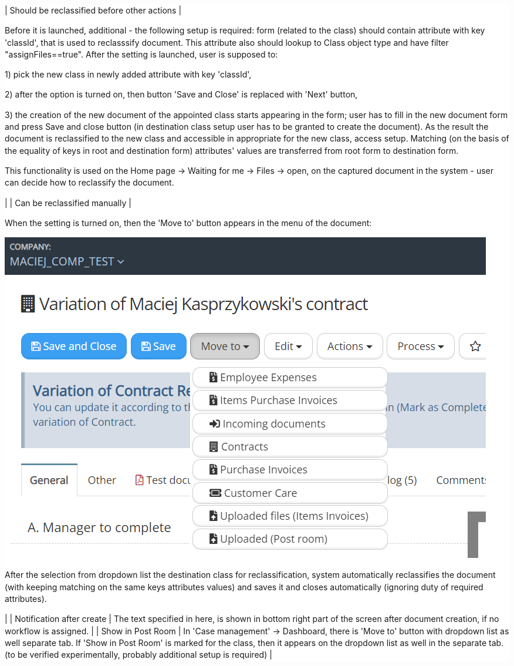 | Should be reclassified before other actions | <p>Before it is launched, additional - the following setup is required: form (related to the class) should contain attribute with key 'classId', that is used to reclasssify document. This attribute also should lookup to Class object type and have filter "assignFiles==true". After the setting is launched, user is supposed to: </p><p>1) pick the new class in newly added attribute with key 'classId', </p><p>2) after the option is turned on, then button 'Save and Close' is replaced with 'Next' button,</p><p>3) the creation of the new document of the appointed class starts appearing in the form; user has to fill in the new document form and press Save and close button (in destination class setup user has to be granted to create the document). As the result the document is reclassified to the new class and accessible in appropriate for the new class, access setup. Matching (on the basis of the equality of keys in root and destination form) attributes' values are transferred from root form to destination form. </p><p>This functionality is used on the Home page -> Waiting for me -> Files -> open, on the captured document in the system - user can decide how to reclassify the document.</p>                                                                                                              |
| Can be reclassified manually                | <p>When the setting is turned on, then the 'Move to' button appears in the menu of the document:</p><p></p><p><img src="../.gitbook/assets/image (192).png" alt=""></p><p>After the selection from dropdown list the destination class for reclassification, system automatically reclassifies the document (with keeping matching on the same keys attributes values) and saves it and closes automatically (ignoring duty of required attributes).   </p>                                                                                                                                                                                                                                                                                                                                                                                                                                                                                                                                                                                                                                                                                                                                                                                                                                                                                                 |
| Notification after create                   | The text specified in here, is shown in bottom right part of the screen after document creation,   if no workflow is assigned.                                                                                                                                                                                                                                                                                                                                                                                                                                                                                                                                                                                                                                                                                                                                                                                                                                                                                                                                                                                                                                                                                                                                                                                                                              |
| Show in Post Room                           | In 'Case management' -> Dashboard, there is 'Move to' button with dropdown list as well separate tab. If 'Show in Post Room' is marked for the class, then it appears on the dropdown list as well in the separate tab. (to be verified experimentally, probably additional setup is required)                                                                                                                                                                                                                                                                                                                                                                                                                                                                                                                                                                                                                                                                                                                                                                                                                                                                                                                                                                                                                                                              |